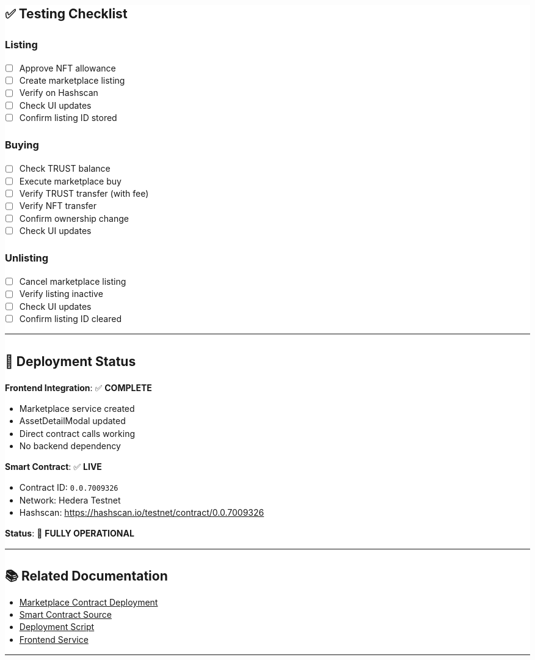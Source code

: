 ## ✅ Testing Checklist

### **Listing**
- [ ] Approve NFT allowance
- [ ] Create marketplace listing
- [ ] Verify on Hashscan
- [ ] Check UI updates
- [ ] Confirm listing ID stored

### **Buying**
- [ ] Check TRUST balance
- [ ] Execute marketplace buy
- [ ] Verify TRUST transfer (with fee)
- [ ] Verify NFT transfer
- [ ] Confirm ownership change
- [ ] Check UI updates

### **Unlisting**
- [ ] Cancel marketplace listing
- [ ] Verify listing inactive
- [ ] Check UI updates
- [ ] Confirm listing ID cleared

---

## 🚀 Deployment Status

**Frontend Integration**: ✅ **COMPLETE**
- Marketplace service created
- AssetDetailModal updated
- Direct contract calls working
- No backend dependency

**Smart Contract**: ✅ **LIVE**
- Contract ID: `0.0.7009326`
- Network: Hedera Testnet
- Hashscan: https://hashscan.io/testnet/contract/0.0.7009326

**Status**: 🎉 **FULLY OPERATIONAL**

---

## 📚 Related Documentation

- [Marketplace Contract Deployment](./MARKETPLACE_CONTRACT_DEPLOYMENT.md)
- [Smart Contract Source](./trustbridge-backend/contracts/contracts/TrustBridgeMarketplace.sol)
- [Deployment Script](./trustbridge-backend/scripts/deploy-marketplace-hscs.js)
- [Frontend Service](./trustbridge-frontend/src/services/marketplace-contract.service.ts)

---
